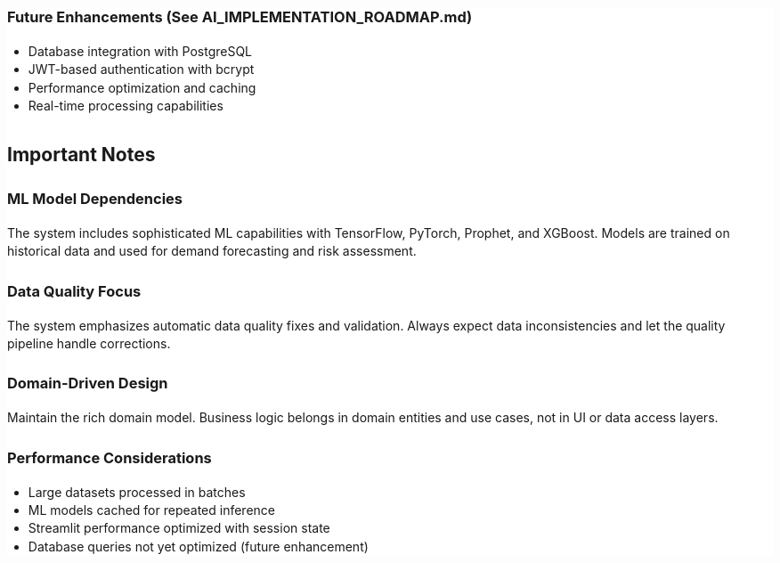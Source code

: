 ### Future Enhancements (See AI_IMPLEMENTATION_ROADMAP.md)
- Database integration with PostgreSQL
- JWT-based authentication with bcrypt
- Performance optimization and caching
- Real-time processing capabilities

## Important Notes

### ML Model Dependencies
The system includes sophisticated ML capabilities with TensorFlow, PyTorch, Prophet, and XGBoost. Models are trained on historical data and used for demand forecasting and risk assessment.

### Data Quality Focus
The system emphasizes automatic data quality fixes and validation. Always expect data inconsistencies and let the quality pipeline handle corrections.

### Domain-Driven Design
Maintain the rich domain model. Business logic belongs in domain entities and use cases, not in UI or data access layers.

### Performance Considerations
- Large datasets processed in batches
- ML models cached for repeated inference
- Streamlit performance optimized with session state
- Database queries not yet optimized (future enhancement)